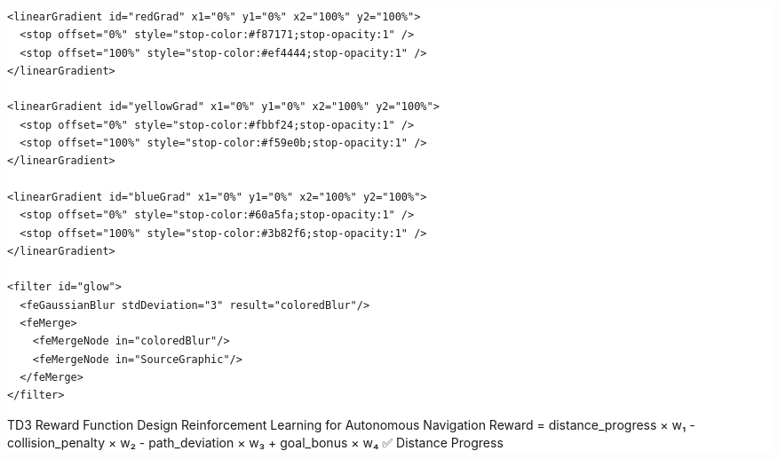     <linearGradient id="redGrad" x1="0%" y1="0%" x2="100%" y2="100%">
      <stop offset="0%" style="stop-color:#f87171;stop-opacity:1" />
      <stop offset="100%" style="stop-color:#ef4444;stop-opacity:1" />
    </linearGradient>
    
    <linearGradient id="yellowGrad" x1="0%" y1="0%" x2="100%" y2="100%">
      <stop offset="0%" style="stop-color:#fbbf24;stop-opacity:1" />
      <stop offset="100%" style="stop-color:#f59e0b;stop-opacity:1" />
    </linearGradient>
    
    <linearGradient id="blueGrad" x1="0%" y1="0%" x2="100%" y2="100%">
      <stop offset="0%" style="stop-color:#60a5fa;stop-opacity:1" />
      <stop offset="100%" style="stop-color:#3b82f6;stop-opacity:1" />
    </linearGradient>
    
    <filter id="glow">
      <feGaussianBlur stdDeviation="3" result="coloredBlur"/>
      <feMerge>
        <feMergeNode in="coloredBlur"/>
        <feMergeNode in="SourceGraphic"/>
      </feMerge>
    </filter>
  </defs>
  
  
  <text x="500" y="40" font-family="-apple-system, BlinkMacSystemFont, 'Segoe UI', system-ui, sans-serif" font-size="30" font-weight="700" fill="url(#blueGrad)" text-anchor="middle" filter="url(#glow)">
    TD3 Reward Function Design
  </text>
  <text x="500" y="65" font-family="-apple-system, BlinkMacSystemFont, 'Segoe UI', system-ui, sans-serif" font-size="15" fill="#94a3b8" text-anchor="middle">
    Reinforcement Learning for Autonomous Navigation
  </text>
  
  
  <g>
    <rect x="150" y="100" width="700" height="80" rx="12" fill="rgba(96, 165, 250, 0.15)" stroke="url(#blueGrad)" stroke-width="2.5" filter="url(#glow)"/>
    <text x="500" y="130" font-family="'Courier New', monospace" font-size="16" font-weight="600" fill="#60a5fa" text-anchor="middle">
      Reward = distance_progress × w₁ - collision_penalty × w₂
    </text>
    <text x="500" y="155" font-family="'Courier New', monospace" font-size="16" font-weight="600" fill="#60a5fa" text-anchor="middle">
      - path_deviation × w₃ + goal_bonus × w₄
    </text>
  </g>
  
  
  <g>
    <rect x="70" y="220" width="200" height="320" rx="10" fill="rgba(52, 211, 153, 0.15)" stroke="url(#greenGrad)" stroke-width="2.5" filter="url(#glow)"/>
    <text x="170" y="250" font-size="28" text-anchor="middle">✅</text>
    <text x="170" y="280" font-family="-apple-system, BlinkMacSystemFont, 'Segoe UI', system-ui, sans-serif" font-size="17" font-weight="600" fill="#34d399" text-anchor="middle">
      Distance Progress
    </text>
    
